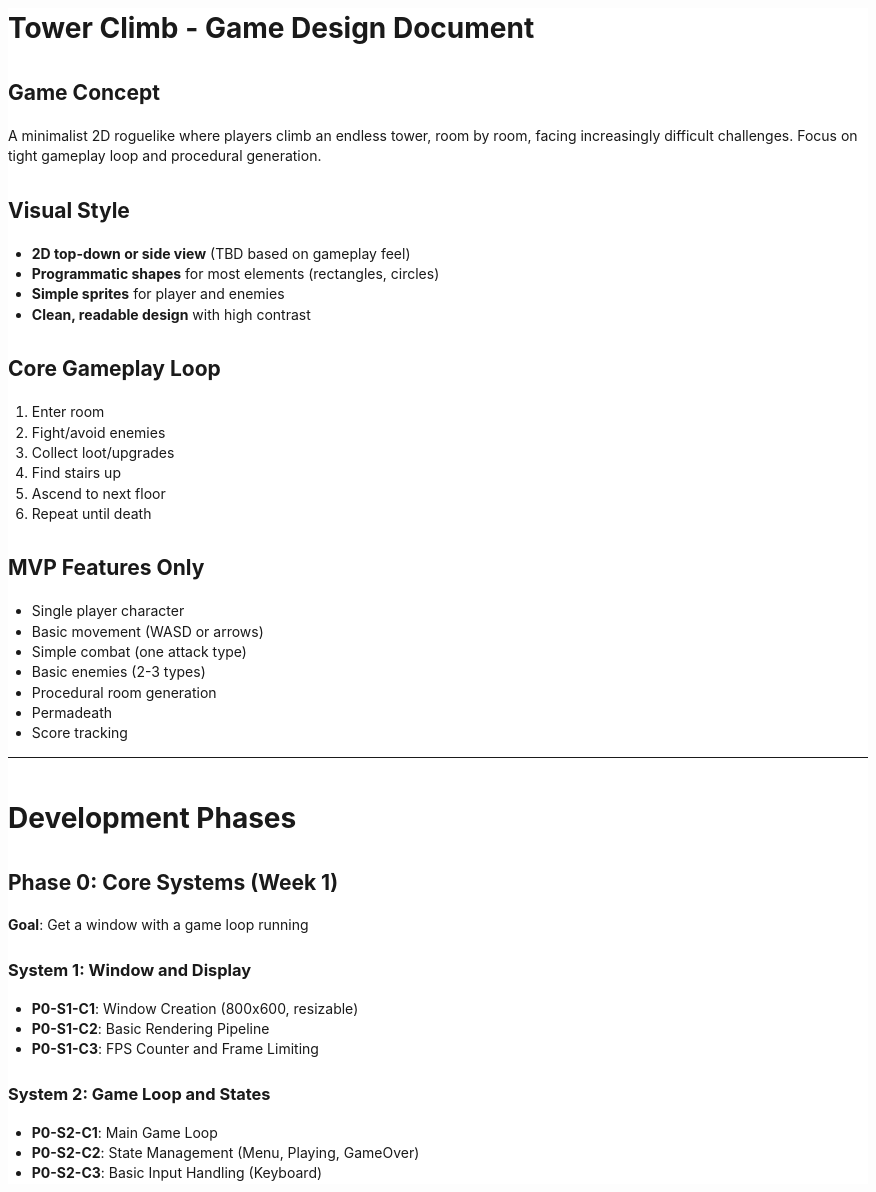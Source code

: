 # Tower Climb - Game Design Document

## Game Concept
A minimalist 2D roguelike where players climb an endless tower, room by room, facing increasingly difficult challenges. Focus on tight gameplay loop and procedural generation.

## Visual Style
- **2D top-down or side view** (TBD based on gameplay feel)
- **Programmatic shapes** for most elements (rectangles, circles)
- **Simple sprites** for player and enemies
- **Clean, readable design** with high contrast

## Core Gameplay Loop
1. Enter room
2. Fight/avoid enemies
3. Collect loot/upgrades
4. Find stairs up
5. Ascend to next floor
6. Repeat until death

## MVP Features Only
- Single player character
- Basic movement (WASD or arrows)
- Simple combat (one attack type)
- Basic enemies (2-3 types)
- Procedural room generation
- Permadeath
- Score tracking

---

# Development Phases

## Phase 0: Core Systems (Week 1)
**Goal**: Get a window with a game loop running

### System 1: Window and Display
- **P0-S1-C1**: Window Creation (800x600, resizable)
- **P0-S1-C2**: Basic Rendering Pipeline
- **P0-S1-C3**: FPS Counter and Frame Limiting

### System 2: Game Loop and States
- **P0-S2-C1**: Main Game Loop
- **P0-S2-C2**: State Management (Menu, Playing, GameOver)
- **P0-S2-C3**: Basic Input Handling (Keyboard)
